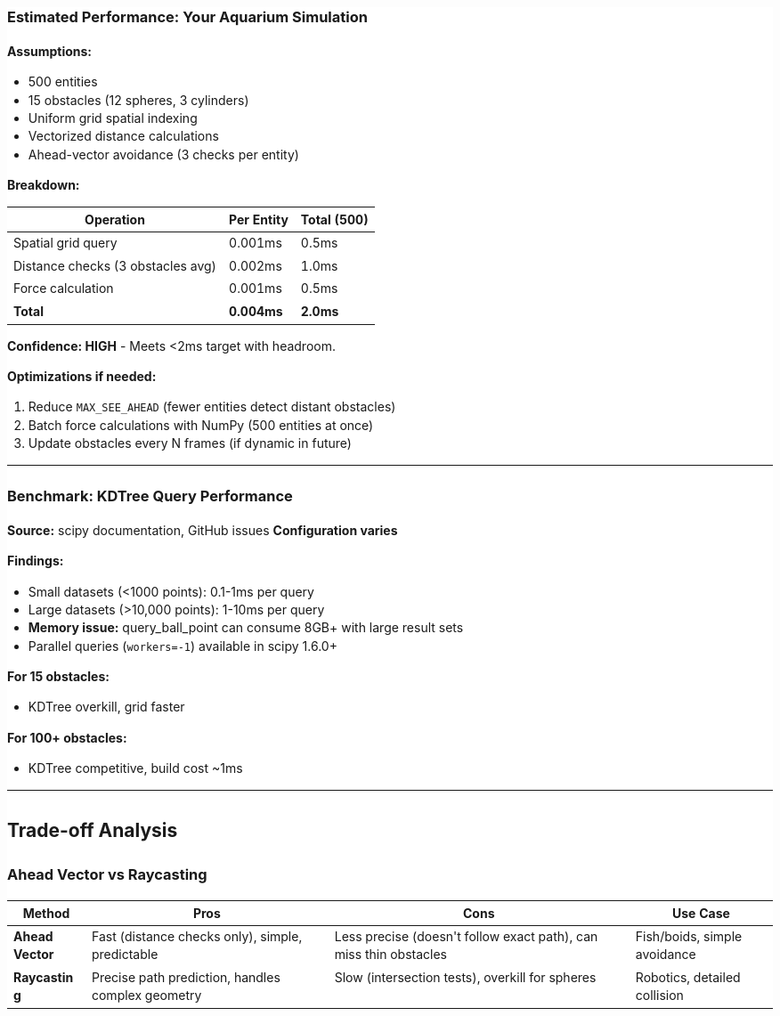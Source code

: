 
### Estimated Performance: Your Aquarium Simulation

**Assumptions:**
- 500 entities
- 15 obstacles (12 spheres, 3 cylinders)
- Uniform grid spatial indexing
- Vectorized distance calculations
- Ahead-vector avoidance (3 checks per entity)

**Breakdown:**

| Operation | Per Entity | Total (500) |
|-----------|------------|-------------|
| Spatial grid query | 0.001ms | 0.5ms |
| Distance checks (3 obstacles avg) | 0.002ms | 1.0ms |
| Force calculation | 0.001ms | 0.5ms |
| **Total** | **0.004ms** | **2.0ms** |

**Confidence: HIGH** - Meets <2ms target with headroom.

**Optimizations if needed:**
1. Reduce `MAX_SEE_AHEAD` (fewer entities detect distant obstacles)
2. Batch force calculations with NumPy (500 entities at once)
3. Update obstacles every N frames (if dynamic in future)

---

### Benchmark: KDTree Query Performance

**Source:** scipy documentation, GitHub issues
**Configuration varies**

**Findings:**
- Small datasets (<1000 points): 0.1-1ms per query
- Large datasets (>10,000 points): 1-10ms per query
- **Memory issue:** query_ball_point can consume 8GB+ with large result sets
- Parallel queries (`workers=-1`) available in scipy 1.6.0+

**For 15 obstacles:**
- KDTree overkill, grid faster

**For 100+ obstacles:**
- KDTree competitive, build cost ~1ms

---

## Trade-off Analysis

### Ahead Vector vs Raycasting

| Method | Pros | Cons | Use Case |
|--------|------|------|----------|
| **Ahead Vector** | Fast (distance checks only), simple, predictable | Less precise (doesn't follow exact path), can miss thin obstacles | Fish/boids, simple avoidance |
| **Raycasting** | Precise path prediction, handles complex geometry | Slow (intersection tests), overkill for spheres | Robotics, detailed collision |
